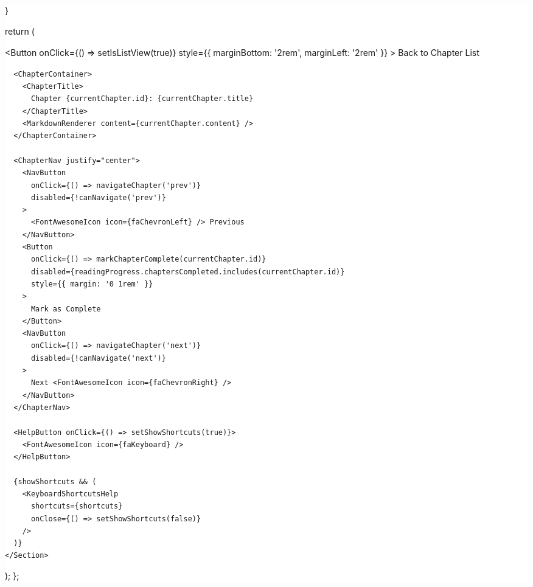   }

  return (
    <Section>
      <Button 
        onClick={() => setIsListView(true)} 
        style={{ marginBottom: '2rem', marginLeft: '2rem' }}
      >
        Back to Chapter List
      </Button>
      
      <ChapterContainer>
        <ChapterTitle>
          Chapter {currentChapter.id}: {currentChapter.title}
        </ChapterTitle>
        <MarkdownRenderer content={currentChapter.content} />
      </ChapterContainer>

      <ChapterNav justify="center">
        <NavButton
          onClick={() => navigateChapter('prev')}
          disabled={!canNavigate('prev')}
        >
          <FontAwesomeIcon icon={faChevronLeft} /> Previous
        </NavButton>
        <Button
          onClick={() => markChapterComplete(currentChapter.id)}
          disabled={readingProgress.chaptersCompleted.includes(currentChapter.id)}
          style={{ margin: '0 1rem' }}
        >
          Mark as Complete
        </Button>
        <NavButton
          onClick={() => navigateChapter('next')}
          disabled={!canNavigate('next')}
        >
          Next <FontAwesomeIcon icon={faChevronRight} />
        </NavButton>
      </ChapterNav>

      <HelpButton onClick={() => setShowShortcuts(true)}>
        <FontAwesomeIcon icon={faKeyboard} />
      </HelpButton>
      
      {showShortcuts && (
        <KeyboardShortcutsHelp 
          shortcuts={shortcuts}
          onClose={() => setShowShortcuts(false)}
        />
      )}
    </Section>
  );
};
